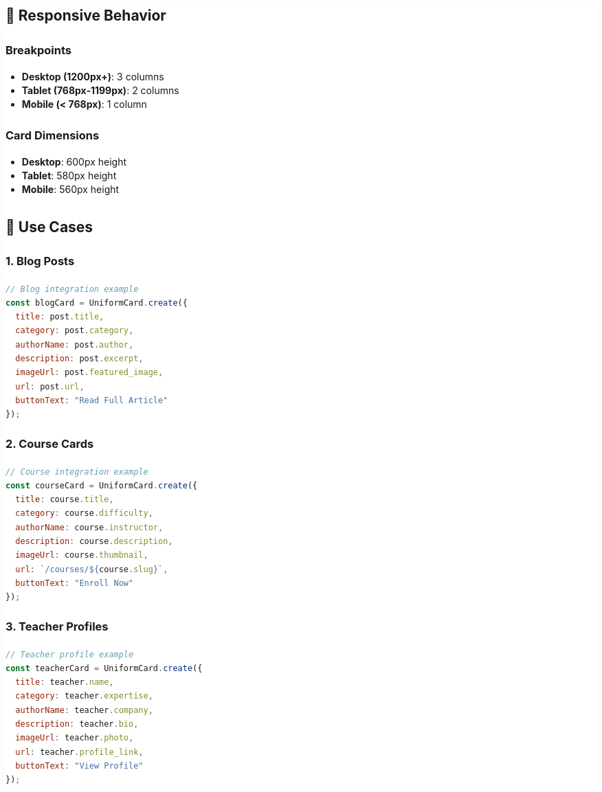 ## 📱 Responsive Behavior

### Breakpoints
- **Desktop (1200px+)**: 3 columns
- **Tablet (768px-1199px)**: 2 columns
- **Mobile (< 768px)**: 1 column

### Card Dimensions
- **Desktop**: 600px height
- **Tablet**: 580px height
- **Mobile**: 560px height

## 🎯 Use Cases

### 1. Blog Posts
```javascript
// Blog integration example
const blogCard = UniformCard.create({
  title: post.title,
  category: post.category,
  authorName: post.author,
  description: post.excerpt,
  imageUrl: post.featured_image,
  url: post.url,
  buttonText: "Read Full Article"
});
```

### 2. Course Cards
```javascript
// Course integration example
const courseCard = UniformCard.create({
  title: course.title,
  category: course.difficulty,
  authorName: course.instructor,
  description: course.description,
  imageUrl: course.thumbnail,
  url: `/courses/${course.slug}`,
  buttonText: "Enroll Now"
});
```

### 3. Teacher Profiles
```javascript
// Teacher profile example
const teacherCard = UniformCard.create({
  title: teacher.name,
  category: teacher.expertise,
  authorName: teacher.company,
  description: teacher.bio,
  imageUrl: teacher.photo,
  url: teacher.profile_link,
  buttonText: "View Profile"
});
```

